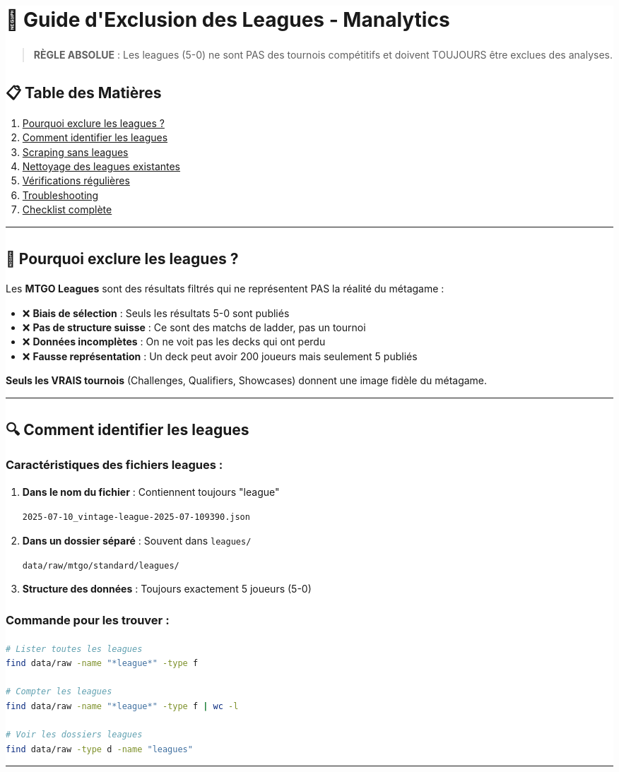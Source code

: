 # 🚫 Guide d'Exclusion des Leagues - Manalytics

> **RÈGLE ABSOLUE** : Les leagues (5-0) ne sont PAS des tournois compétitifs et doivent TOUJOURS être exclues des analyses.

## 📋 Table des Matières

1. [Pourquoi exclure les leagues ?](#pourquoi-exclure-les-leagues)
2. [Comment identifier les leagues](#comment-identifier-les-leagues)
3. [Scraping sans leagues](#scraping-sans-leagues)
4. [Nettoyage des leagues existantes](#nettoyage-des-leagues-existantes)
5. [Vérifications régulières](#vérifications-régulières)
6. [Troubleshooting](#troubleshooting)
7. [Checklist complète](#checklist-complète)

---

## 🤔 Pourquoi exclure les leagues ?

Les **MTGO Leagues** sont des résultats filtrés qui ne représentent PAS la réalité du métagame :

- ❌ **Biais de sélection** : Seuls les résultats 5-0 sont publiés
- ❌ **Pas de structure suisse** : Ce sont des matchs de ladder, pas un tournoi
- ❌ **Données incomplètes** : On ne voit pas les decks qui ont perdu
- ❌ **Fausse représentation** : Un deck peut avoir 200 joueurs mais seulement 5 publiés

**Seuls les VRAIS tournois** (Challenges, Qualifiers, Showcases) donnent une image fidèle du métagame.

---

## 🔍 Comment identifier les leagues

### Caractéristiques des fichiers leagues :

1. **Dans le nom du fichier** : Contiennent toujours "league"
   ```
   2025-07-10_vintage-league-2025-07-109390.json
   ```

2. **Dans un dossier séparé** : Souvent dans `leagues/`
   ```
   data/raw/mtgo/standard/leagues/
   ```

3. **Structure des données** : Toujours exactement 5 joueurs (5-0)

### Commande pour les trouver :
```bash
# Lister toutes les leagues
find data/raw -name "*league*" -type f

# Compter les leagues
find data/raw -name "*league*" -type f | wc -l

# Voir les dossiers leagues
find data/raw -type d -name "leagues"
```

---